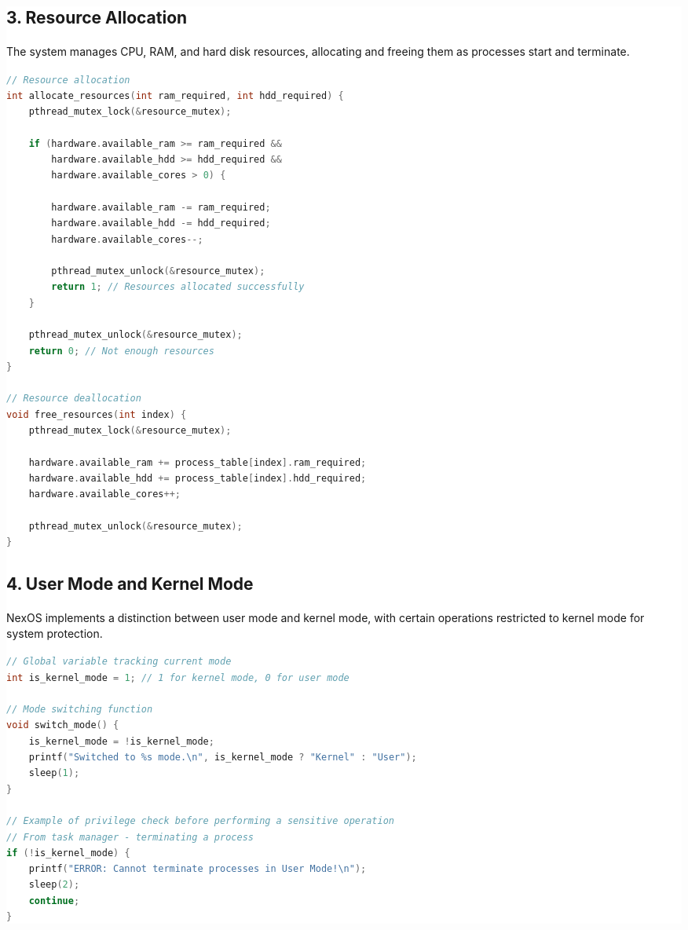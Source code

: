 ## 3. Resource Allocation

The system manages CPU, RAM, and hard disk resources, allocating and freeing them as processes start and terminate.

```c
// Resource allocation
int allocate_resources(int ram_required, int hdd_required) {
    pthread_mutex_lock(&resource_mutex);

    if (hardware.available_ram >= ram_required &&
        hardware.available_hdd >= hdd_required &&
        hardware.available_cores > 0) {

        hardware.available_ram -= ram_required;
        hardware.available_hdd -= hdd_required;
        hardware.available_cores--;

        pthread_mutex_unlock(&resource_mutex);
        return 1; // Resources allocated successfully
    }

    pthread_mutex_unlock(&resource_mutex);
    return 0; // Not enough resources
}

// Resource deallocation
void free_resources(int index) {
    pthread_mutex_lock(&resource_mutex);

    hardware.available_ram += process_table[index].ram_required;
    hardware.available_hdd += process_table[index].hdd_required;
    hardware.available_cores++;

    pthread_mutex_unlock(&resource_mutex);
}
```

## 4. User Mode and Kernel Mode

NexOS implements a distinction between user mode and kernel mode, with certain operations restricted to kernel mode for system protection.

```c
// Global variable tracking current mode
int is_kernel_mode = 1; // 1 for kernel mode, 0 for user mode

// Mode switching function
void switch_mode() {
    is_kernel_mode = !is_kernel_mode;
    printf("Switched to %s mode.\n", is_kernel_mode ? "Kernel" : "User");
    sleep(1);
}

// Example of privilege check before performing a sensitive operation
// From task manager - terminating a process
if (!is_kernel_mode) {
    printf("ERROR: Cannot terminate processes in User Mode!\n");
    sleep(2);
    continue;
}
```
